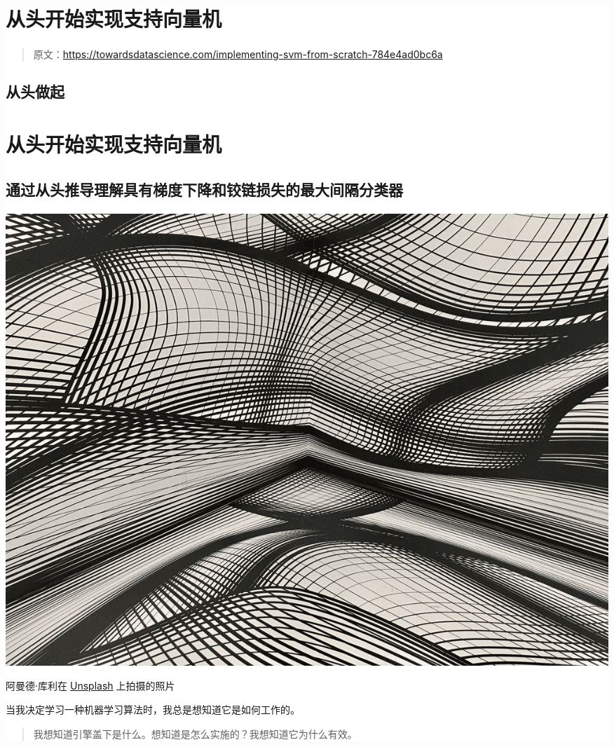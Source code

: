 # 从头开始实现支持向量机

> 原文：<https://towardsdatascience.com/implementing-svm-from-scratch-784e4ad0bc6a>

## 从头做起

# 从头开始实现支持向量机

## 通过从头推导理解具有梯度下降和铰链损失的最大间隔分类器

![](img/93c7b35716356752ee777241ec9e024d.png)

阿曼德·库利在 [Unsplash](https://unsplash.com?utm_source=medium&utm_medium=referral) 上拍摄的照片

当我决定学习一种机器学习算法时，我总是想知道它是如何工作的。

> 我想知道引擎盖下是什么。想知道是怎么实施的？我想知道它为什么有效。

